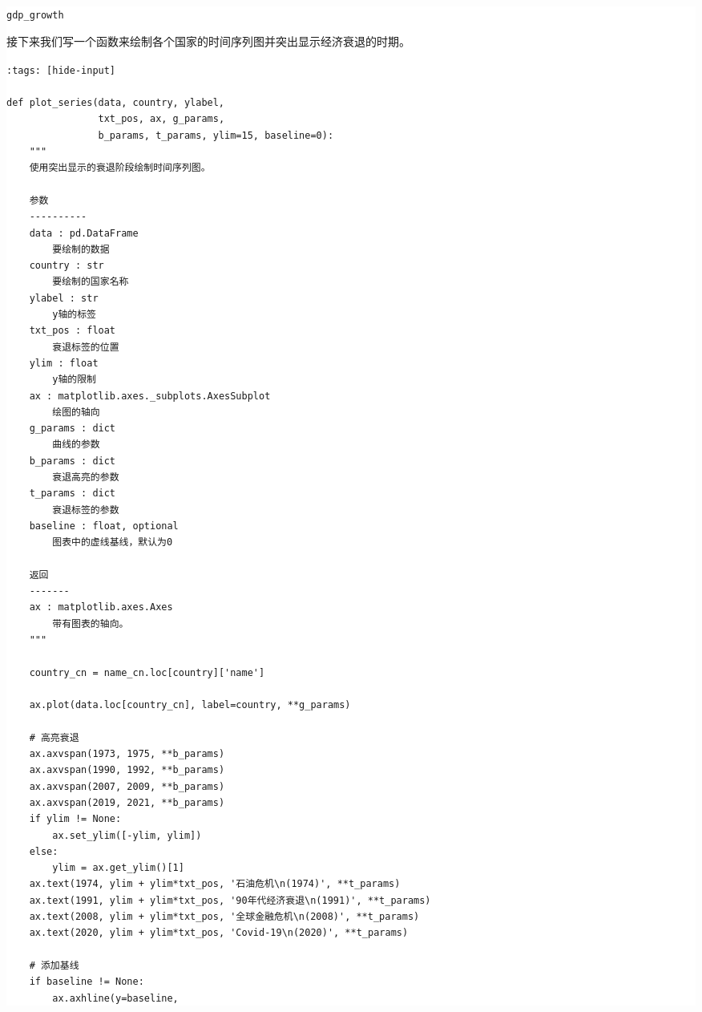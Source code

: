 ```{code-cell} ipython3
gdp_growth
```

接下来我们写一个函数来绘制各个国家的时间序列图并突出显示经济衰退的时期。

```{code-cell} ipython3
:tags: [hide-input]

def plot_series(data, country, ylabel, 
                txt_pos, ax, g_params,
                b_params, t_params, ylim=15, baseline=0):
    """
    使用突出显示的衰退阶段绘制时间序列图。

    参数
    ----------
    data : pd.DataFrame
        要绘制的数据
    country : str
        要绘制的国家名称
    ylabel : str
        y轴的标签
    txt_pos : float
        衰退标签的位置
    ylim : float
        y轴的限制
    ax : matplotlib.axes._subplots.AxesSubplot
        绘图的轴向
    g_params : dict
        曲线的参数
    b_params : dict
        衰退高亮的参数
    t_params : dict
        衰退标签的参数
    baseline : float, optional
        图表中的虚线基线，默认为0
    
    返回
    -------
    ax : matplotlib.axes.Axes
        带有图表的轴向。
    """
    
    country_cn = name_cn.loc[country]['name']

    ax.plot(data.loc[country_cn], label=country, **g_params)
    
    # 高亮衰退
    ax.axvspan(1973, 1975, **b_params)
    ax.axvspan(1990, 1992, **b_params)
    ax.axvspan(2007, 2009, **b_params)
    ax.axvspan(2019, 2021, **b_params)
    if ylim != None:
        ax.set_ylim([-ylim, ylim])
    else:
        ylim = ax.get_ylim()[1]
    ax.text(1974, ylim + ylim*txt_pos, '石油危机\n(1974)', **t_params) 
    ax.text(1991, ylim + ylim*txt_pos, '90年代经济衰退\n(1991)', **t_params) 
    ax.text(2008, ylim + ylim*txt_pos, '全球金融危机\n(2008)', **t_params) 
    ax.text(2020, ylim + ylim*txt_pos, 'Covid-19\n(2020)', **t_params)

    # 添加基线
    if baseline != None:
        ax.axhline(y=baseline, 
```